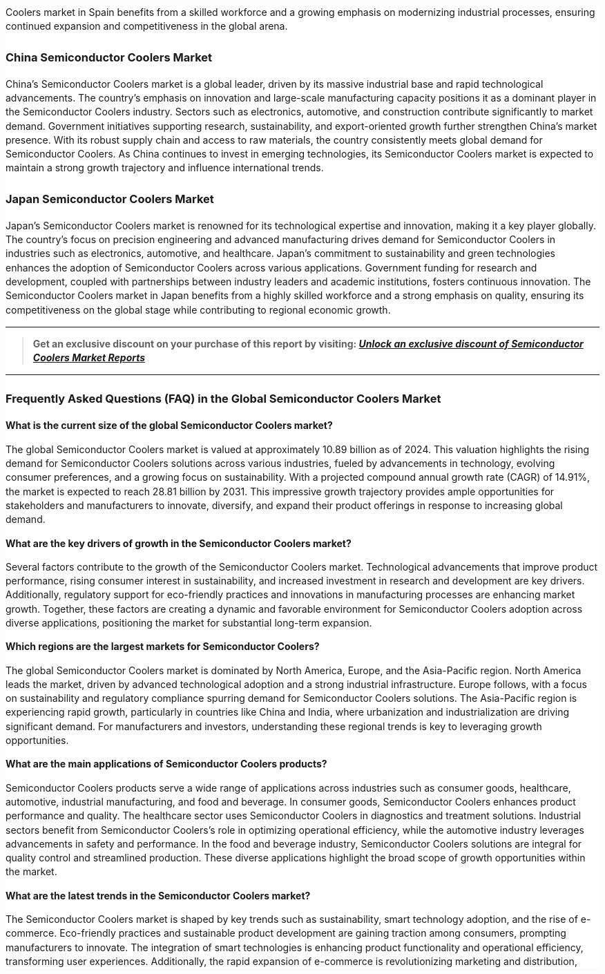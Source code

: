 Coolers market in Spain benefits from a skilled workforce and a growing emphasis on modernizing industrial processes, ensuring continued expansion and competitiveness in the global arena.</p><h3>China Semiconductor Coolers Market</h3><p>China&rsquo;s Semiconductor Coolers market is a global leader, driven by its massive industrial base and rapid technological advancements. The country&rsquo;s emphasis on innovation and large-scale manufacturing capacity positions it as a dominant player in the Semiconductor Coolers industry. Sectors such as electronics, automotive, and construction contribute significantly to market demand. Government initiatives supporting research, sustainability, and export-oriented growth further strengthen China&rsquo;s market presence. With its robust supply chain and access to raw materials, the country consistently meets global demand for Semiconductor Coolers. As China continues to invest in emerging technologies, its Semiconductor Coolers market is expected to maintain a strong growth trajectory and influence international trends.</p><h3>Japan Semiconductor Coolers Market</h3><p>Japan&rsquo;s Semiconductor Coolers market is renowned for its technological expertise and innovation, making it a key player globally. The country&rsquo;s focus on precision engineering and advanced manufacturing drives demand for Semiconductor Coolers in industries such as electronics, automotive, and healthcare. Japan&rsquo;s commitment to sustainability and green technologies enhances the adoption of Semiconductor Coolers across various applications. Government funding for research and development, coupled with partnerships between industry leaders and academic institutions, fosters continuous innovation. The Semiconductor Coolers market in Japan benefits from a highly skilled workforce and a strong emphasis on quality, ensuring its competitiveness on the global stage while contributing to regional economic growth.</p><hr /><blockquote><p><strong>Get an exclusive discount on your purchase of this report by visiting: <em><a href="://marketresearchpulse.com/ask-for-discount/70071?utm_source=Github&amp;utm_medium=019">Unlock an exclusive discount of Semiconductor Coolers Market Reports</a></em>&nbsp;</strong></p></blockquote><hr /><h3>Frequently Asked Questions (FAQ) in the Global Semiconductor Coolers Market</h3><p><strong>What is the current size of the global Semiconductor Coolers market?</strong></p><p>The global Semiconductor Coolers market is valued at approximately 10.89 billion as of 2024. This valuation highlights the rising demand for Semiconductor Coolers solutions across various industries, fueled by advancements in technology, evolving consumer preferences, and a growing focus on sustainability. With a projected compound annual growth rate (CAGR) of 14.91%, the market is expected to reach 28.81 billion by 2031. This impressive growth trajectory provides ample opportunities for stakeholders and manufacturers to innovate, diversify, and expand their product offerings in response to increasing global demand.</p><p><strong>What are the key drivers of growth in the Semiconductor Coolers market?</strong></p><p>Several factors contribute to the growth of the Semiconductor Coolers market. Technological advancements that improve product performance, rising consumer interest in sustainability, and increased investment in research and development are key drivers. Additionally, regulatory support for eco-friendly practices and innovations in manufacturing processes are enhancing market growth. Together, these factors are creating a dynamic and favorable environment for Semiconductor Coolers adoption across diverse applications, positioning the market for substantial long-term expansion.</p><p><strong>Which regions are the largest markets for Semiconductor Coolers?</strong></p><p>The global Semiconductor Coolers market is dominated by North America, Europe, and the Asia-Pacific region. North America leads the market, driven by advanced technological adoption and a strong industrial infrastructure. Europe follows, with a focus on sustainability and regulatory compliance spurring demand for Semiconductor Coolers solutions. The Asia-Pacific region is experiencing rapid growth, particularly in countries like China and India, where urbanization and industrialization are driving significant demand. For manufacturers and investors, understanding these regional trends is key to leveraging growth opportunities.</p><p><strong>What are the main applications of Semiconductor Coolers products?</strong></p><p>Semiconductor Coolers products serve a wide range of applications across industries such as consumer goods, healthcare, automotive, industrial manufacturing, and food and beverage. In consumer goods, Semiconductor Coolers enhances product performance and quality. The healthcare sector uses Semiconductor Coolers in diagnostics and treatment solutions. Industrial sectors benefit from Semiconductor Coolers&rsquo;s role in optimizing operational efficiency, while the automotive industry leverages advancements in safety and performance. In the food and beverage industry, Semiconductor Coolers solutions are integral for quality control and streamlined production. These diverse applications highlight the broad scope of growth opportunities within the market.</p><p><strong>What are the latest trends in the Semiconductor Coolers market?</strong></p><p>The Semiconductor Coolers market is shaped by key trends such as sustainability, smart technology adoption, and the rise of e-commerce. Eco-friendly practices and sustainable product development are gaining traction among consumers, prompting manufacturers to innovate. The integration of smart technologies is enhancing product functionality and operational efficiency, transforming user experiences. Additionally, the rapid expansion of e-commerce is revolutionizing marketing and distribution,